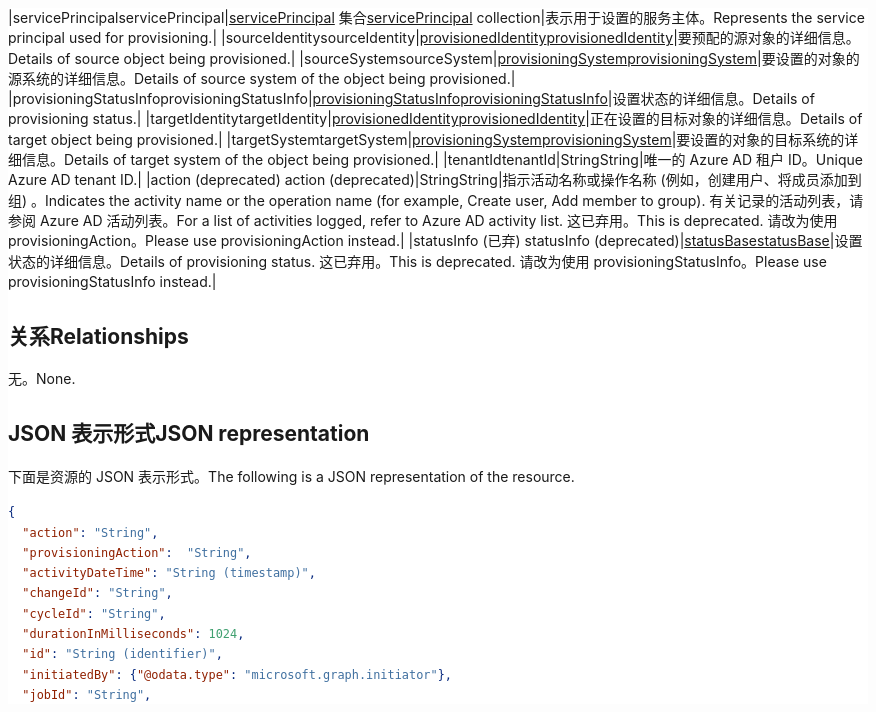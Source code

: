 |<span data-ttu-id="34ed3-155">servicePrincipal</span><span class="sxs-lookup"><span data-stu-id="34ed3-155">servicePrincipal</span></span>|<span data-ttu-id="34ed3-156">[servicePrincipal](serviceprincipal.md) 集合</span><span class="sxs-lookup"><span data-stu-id="34ed3-156">[servicePrincipal](serviceprincipal.md) collection</span></span>|<span data-ttu-id="34ed3-157">表示用于设置的服务主体。</span><span class="sxs-lookup"><span data-stu-id="34ed3-157">Represents the service principal used for provisioning.</span></span>|
|<span data-ttu-id="34ed3-158">sourceIdentity</span><span class="sxs-lookup"><span data-stu-id="34ed3-158">sourceIdentity</span></span>|[<span data-ttu-id="34ed3-159">provisionedIdentity</span><span class="sxs-lookup"><span data-stu-id="34ed3-159">provisionedIdentity</span></span>](provisionedidentity.md)|<span data-ttu-id="34ed3-160">要预配的源对象的详细信息。</span><span class="sxs-lookup"><span data-stu-id="34ed3-160">Details of source object being provisioned.</span></span>|
|<span data-ttu-id="34ed3-161">sourceSystem</span><span class="sxs-lookup"><span data-stu-id="34ed3-161">sourceSystem</span></span>|[<span data-ttu-id="34ed3-162">provisioningSystem</span><span class="sxs-lookup"><span data-stu-id="34ed3-162">provisioningSystem</span></span>](provisioningsystem.md)|<span data-ttu-id="34ed3-163">要设置的对象的源系统的详细信息。</span><span class="sxs-lookup"><span data-stu-id="34ed3-163">Details of source system of the object being provisioned.</span></span>|
|<span data-ttu-id="34ed3-164">provisioningStatusInfo</span><span class="sxs-lookup"><span data-stu-id="34ed3-164">provisioningStatusInfo</span></span>|[<span data-ttu-id="34ed3-165">provisioningStatusInfo</span><span class="sxs-lookup"><span data-stu-id="34ed3-165">provisioningStatusInfo</span></span>](provisioningstatusinfo.md)|<span data-ttu-id="34ed3-166">设置状态的详细信息。</span><span class="sxs-lookup"><span data-stu-id="34ed3-166">Details of provisioning status.</span></span>|
|<span data-ttu-id="34ed3-167">targetIdentity</span><span class="sxs-lookup"><span data-stu-id="34ed3-167">targetIdentity</span></span>|[<span data-ttu-id="34ed3-168">provisionedIdentity</span><span class="sxs-lookup"><span data-stu-id="34ed3-168">provisionedIdentity</span></span>](provisionedidentity.md)|<span data-ttu-id="34ed3-169">正在设置的目标对象的详细信息。</span><span class="sxs-lookup"><span data-stu-id="34ed3-169">Details of target object being provisioned.</span></span>|
|<span data-ttu-id="34ed3-170">targetSystem</span><span class="sxs-lookup"><span data-stu-id="34ed3-170">targetSystem</span></span>|[<span data-ttu-id="34ed3-171">provisioningSystem</span><span class="sxs-lookup"><span data-stu-id="34ed3-171">provisioningSystem</span></span>](provisioningsystem.md)|<span data-ttu-id="34ed3-172">要设置的对象的目标系统的详细信息。</span><span class="sxs-lookup"><span data-stu-id="34ed3-172">Details of target system of the object being provisioned.</span></span>|
|<span data-ttu-id="34ed3-173">tenantId</span><span class="sxs-lookup"><span data-stu-id="34ed3-173">tenantId</span></span>|<span data-ttu-id="34ed3-174">String</span><span class="sxs-lookup"><span data-stu-id="34ed3-174">String</span></span>|<span data-ttu-id="34ed3-175">唯一的 Azure AD 租户 ID。</span><span class="sxs-lookup"><span data-stu-id="34ed3-175">Unique Azure AD tenant ID.</span></span>|
|<span data-ttu-id="34ed3-176">action (deprecated) </span><span class="sxs-lookup"><span data-stu-id="34ed3-176">action (deprecated)</span></span>|<span data-ttu-id="34ed3-177">String</span><span class="sxs-lookup"><span data-stu-id="34ed3-177">String</span></span>|<span data-ttu-id="34ed3-178">指示活动名称或操作名称 (例如，创建用户、将成员添加到组) 。</span><span class="sxs-lookup"><span data-stu-id="34ed3-178">Indicates the activity name or the operation name (for example, Create user, Add member to group).</span></span> <span data-ttu-id="34ed3-179">有关记录的活动列表，请参阅 Azure AD 活动列表。</span><span class="sxs-lookup"><span data-stu-id="34ed3-179">For a list of activities logged, refer to Azure AD activity list.</span></span> <span data-ttu-id="34ed3-180">这已弃用。</span><span class="sxs-lookup"><span data-stu-id="34ed3-180">This is deprecated.</span></span> <span data-ttu-id="34ed3-181">请改为使用 provisioningAction。</span><span class="sxs-lookup"><span data-stu-id="34ed3-181">Please use provisioningAction instead.</span></span>|
|<span data-ttu-id="34ed3-182">statusInfo (已弃) </span><span class="sxs-lookup"><span data-stu-id="34ed3-182">statusInfo (deprecated)</span></span>|[<span data-ttu-id="34ed3-183">statusBase</span><span class="sxs-lookup"><span data-stu-id="34ed3-183">statusBase</span></span>](statusbase.md)|<span data-ttu-id="34ed3-184">设置状态的详细信息。</span><span class="sxs-lookup"><span data-stu-id="34ed3-184">Details of provisioning status.</span></span> <span data-ttu-id="34ed3-185">这已弃用。</span><span class="sxs-lookup"><span data-stu-id="34ed3-185">This is deprecated.</span></span> <span data-ttu-id="34ed3-186">请改为使用 provisioningStatusInfo。</span><span class="sxs-lookup"><span data-stu-id="34ed3-186">Please use provisioningStatusInfo instead.</span></span>|

## <a name="relationships"></a><span data-ttu-id="34ed3-187">关系</span><span class="sxs-lookup"><span data-stu-id="34ed3-187">Relationships</span></span>

<span data-ttu-id="34ed3-188">无。</span><span class="sxs-lookup"><span data-stu-id="34ed3-188">None.</span></span>

## <a name="json-representation"></a><span data-ttu-id="34ed3-189">JSON 表示形式</span><span class="sxs-lookup"><span data-stu-id="34ed3-189">JSON representation</span></span>

<span data-ttu-id="34ed3-190">下面是资源的 JSON 表示形式。</span><span class="sxs-lookup"><span data-stu-id="34ed3-190">The following is a JSON representation of the resource.</span></span>



```json
{
  "action": "String",
  "provisioningAction":  "String",
  "activityDateTime": "String (timestamp)",
  "changeId": "String",
  "cycleId": "String",
  "durationInMilliseconds": 1024,
  "id": "String (identifier)",
  "initiatedBy": {"@odata.type": "microsoft.graph.initiator"},
  "jobId": "String",
```
